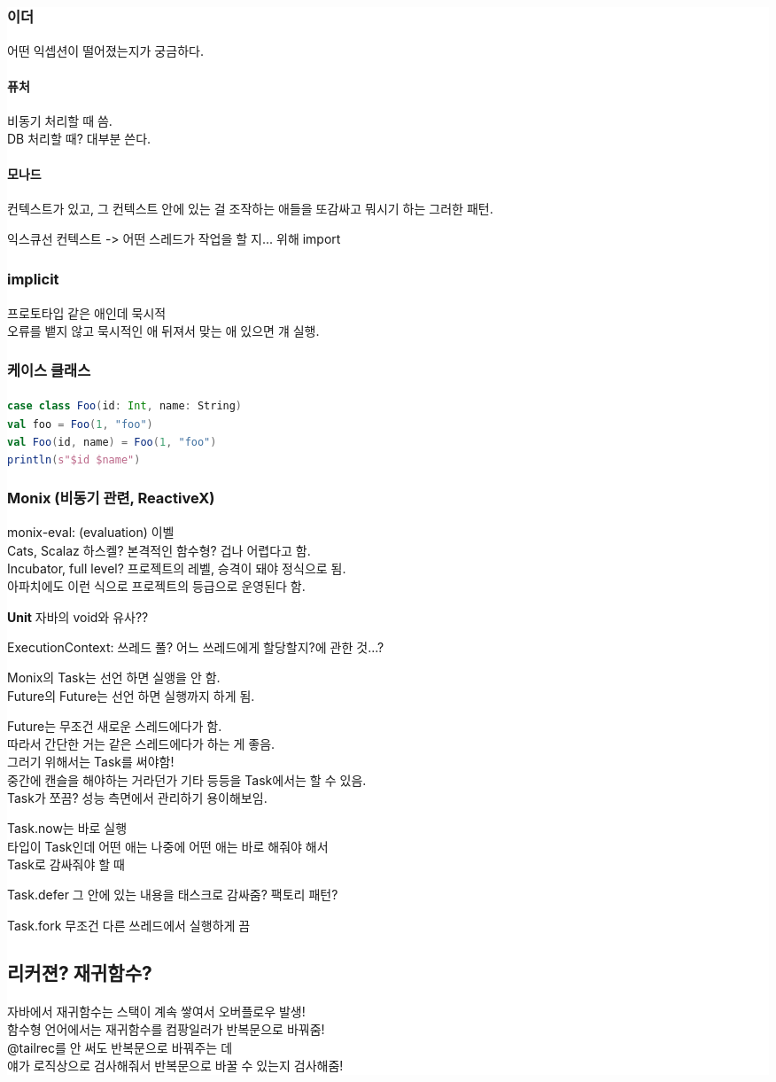 ### 이더
어떤 익셉션이 떨어졌는지가 궁금하다.  

#### 퓨처  
비동기 처리할 때 씀.  
DB 처리할 때? 대부분 쓴다.  

#### 모나드  
컨텍스트가 있고, 그 컨텍스트 안에 있는 걸 조작하는 애들을 또감싸고 뭐시기 하는 그러한 패턴.  

익스큐선 컨텍스트 -> 어떤 스레드가 작업을 할 지... 위해 import  

### implicit  
프로토타입 같은 애인데 묵시적  
오류를 뱉지 않고 묵시적인 애 뒤져서 맞는 애 있으면 걔 실행. 

### 케이스 클래스
```scala
case class Foo(id: Int, name: String)
val foo = Foo(1, "foo")
val Foo(id, name) = Foo(1, "foo")
println(s"$id $name")
```

### Monix (비동기 관련, ReactiveX)
monix-eval: (evaluation) 이벨  
Cats, Scalaz 하스켈? 본격적인 함수형? 겁나 어렵다고 함.  
Incubator, full level? 프로젝트의 레벨, 승격이 돼야 정식으로 됨.  
아파치에도 이런 식으로 프로젝트의 등급으로 운영된다 함.  

**Unit** 자바의 void와 유사??  

ExecutionContext: 쓰레드 풀? 어느 쓰레드에게 할당할지?에 관한 것...?  

Monix의 Task는 선언 하면 실앵을 안 함.  
Future의 Future는 선언 하면 실행까지 하게 됨.  

Future는 무조건 새로운 스레드에다가 함.  
따라서 간단한 거는 같은 스레드에다가 하는 게 좋음.  
그러기 위해서는 Task를 써야함!  
중간에 캔슬을 해야하는 거라던가 기타 등등을 Task에서는 할 수 있음.  
Task가 쪼끔? 성능 측면에서 관리하기 용이해보임.  

Task.now는 바로 실행  
타입이 Task인데 어떤 애는 나중에 어떤 애는 바로 해줘야 해서  
Task로 감싸줘야 할 때

Task.defer 그 안에 있는 내용을 태스크로 감싸줌? 팩토리 패턴?  

Task.fork 무조건 다른 쓰레드에서 실행하게 끔

## 리커젼? 재귀함수?  
자바에서 재귀함수는 스택이 계속 쌓여서 오버플로우 발생!  
함수형 언어에서는 재귀함수를 컴팡일러가 반복문으로 바꿔줌!  
@tailrec를 안 써도 반복문으로 바꿔주는 데  
얘가 로직상으로 검사해줘서 반복문으로 바꿀 수 있는지 검사해줌!  
